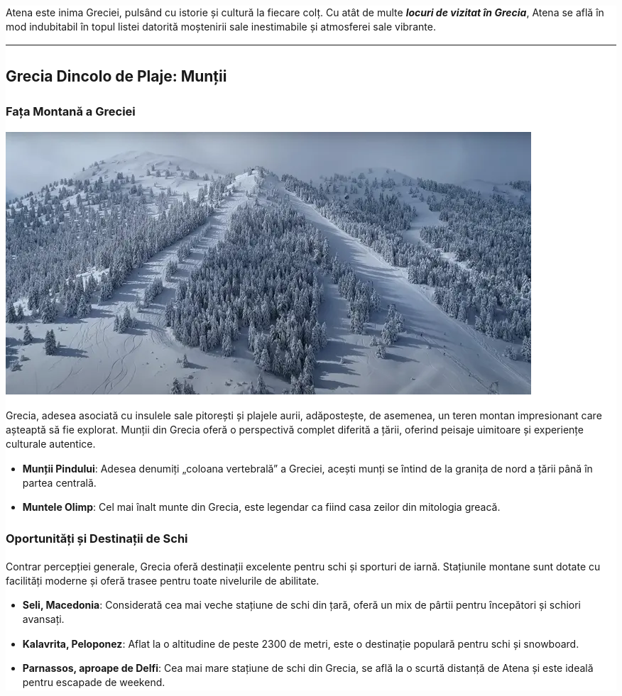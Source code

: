 Atena este inima Greciei, pulsând cu istorie și cultură la fiecare colț. Cu atât de multe ***locuri de vizitat în Grecia***, Atena se află în mod indubitabil în topul listei datorită moștenirii sale inestimabile și atmosferei sale vibrante.

---
## Grecia Dincolo de Plaje: Munții

### Fața Montană a Greciei

<img src="/assets/images/travel/grecia/schi.webp" width="740" height="370" loading="lazy" alt="{{ page.keyword }} schi">

Grecia, adesea asociată cu insulele sale pitorești și plajele aurii, adăpostește, de asemenea, un teren montan impresionant care așteaptă să fie explorat. Munții din Grecia oferă o perspectivă complet diferită a țării, oferind peisaje uimitoare și experiențe culturale autentice.

- **Munții Pindului**: Adesea denumiți „coloana vertebrală” a Greciei, acești munți se întind de la granița de nord a țării până în partea centrală.

- **Muntele Olimp**: Cel mai înalt munte din Grecia, este legendar ca fiind casa zeilor din mitologia greacă.

### Oportunități și Destinații de Schi

Contrar percepției generale, Grecia oferă destinații excelente pentru schi și sporturi de iarnă. Stațiunile montane sunt dotate cu facilități moderne și oferă trasee pentru toate nivelurile de abilitate.

- **Seli, Macedonia**: Considerată cea mai veche stațiune de schi din țară, oferă un mix de pârtii pentru începători și schiori avansați.

- **Kalavrita, Peloponez**: Aflat la o altitudine de peste 2300 de metri, este o destinație populară pentru schi și snowboard.

- **Parnassos, aproape de Delfi**: Cea mai mare stațiune de schi din Grecia, se află la o scurtă distanță de Atena și este ideală pentru escapade de weekend.
